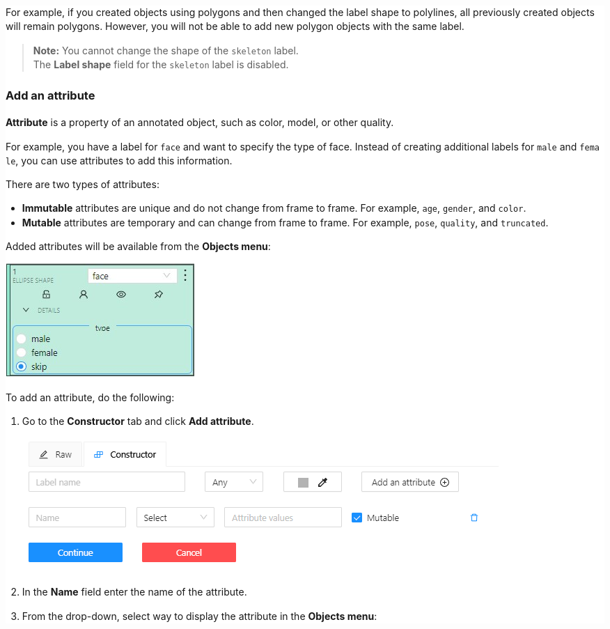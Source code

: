 For example, if you created objects using polygons and then changed
the label shape to polylines, all previously created objects will remain
polygons. However, you will not be able to add new polygon
objects with the same label.

> **Note:** You cannot change the shape of the `skeleton` label.
> <br>The **Label shape** field for the `skeleton` label is disabled.

### Add an attribute

**Attribute** is a property of an annotated object,
such as color, model, or other quality.

For example, you have a label for `face` and want to
specify the type of face. Instead of creating additional
labels for `male` and `female`, you can use attributes
to add this information.

There are two types of attributes:

- **Immutable** attributes are unique and do not change from frame to frame.
  For example, `age`, `gender`, and `color`.
- **Mutable** attributes are temporary and can change from frame to frame.
  For example, `pose`, `quality`, and `truncated`.

Added attributes will be available from the **Objects menu**:

![Attributes](/images/attributes.jpg)

To add an attribute, do the following:

1. Go to the **Constructor** tab and click **Add attribute**.

   ![Attributes](/images/attributes_01.png)

2. In the **Name** field enter the name of the attribute.
3. From the drop-down, select way to display the attribute in the **Objects menu**:
